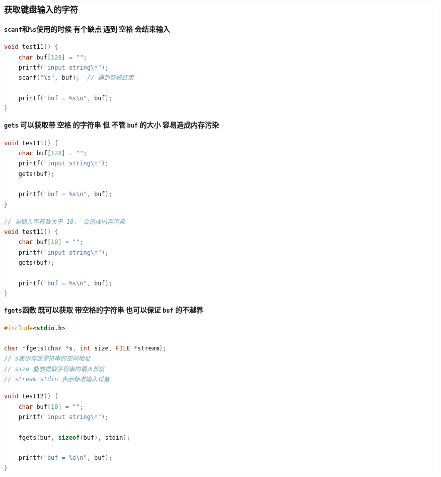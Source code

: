 

### 获取键盘输入的字符

**`scanf`和`%s`使用的时候 有个缺点 遇到 空格 会结束输入**

```c
void test11() {
    char buf[128] = "";
    printf("input string\n");
    scanf("%s", buf);  // 遇到空格结束

    printf("buf = %s\n", buf);
}
```

**`gets` 可以获取带 空格 的字符串 但 不管 `buf` 的大小 容易造成内存污染**

```c
void test11() {
    char buf[128] = "";
    printf("input string\n");
    gets(buf);

    printf("buf = %s\n", buf);
}
```

```c
// 当输入字符数大于 10， 会造成内存污染
void test11() {
    char buf[10] = "";
    printf("input string\n");
    gets(buf);

    printf("buf = %s\n", buf);
}
```

**`fgets`函数 既可以获取 带空格的字符串 也可以保证 `buf` 的不越界**

```c
#include<stdio.h>

char *fgets(char *s, int size, FILE *stream);
// s表示存放字符串的空间地址
// size 能够提取字符串的最大长度
// stream stdin 表示标准输入设备
```

```c
void test12() {
    char buf[10] = "";
    printf("input string\n");

    fgets(buf, sizeof(buf), stdin);

    printf("buf = %s\n", buf);
}
```

